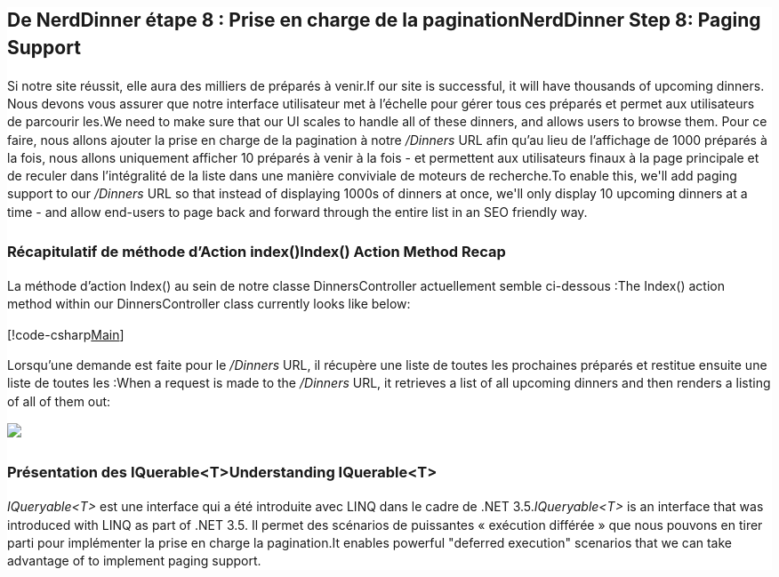 
## <a name="nerddinner-step-8-paging-support"></a><span data-ttu-id="7f78c-109">De NerdDinner étape 8 : Prise en charge de la pagination</span><span class="sxs-lookup"><span data-stu-id="7f78c-109">NerdDinner Step 8: Paging Support</span></span>

<span data-ttu-id="7f78c-110">Si notre site réussit, elle aura des milliers de préparés à venir.</span><span class="sxs-lookup"><span data-stu-id="7f78c-110">If our site is successful, it will have thousands of upcoming dinners.</span></span> <span data-ttu-id="7f78c-111">Nous devons vous assurer que notre interface utilisateur met à l’échelle pour gérer tous ces préparés et permet aux utilisateurs de parcourir les.</span><span class="sxs-lookup"><span data-stu-id="7f78c-111">We need to make sure that our UI scales to handle all of these dinners, and allows users to browse them.</span></span> <span data-ttu-id="7f78c-112">Pour ce faire, nous allons ajouter la prise en charge de la pagination à notre */Dinners* URL afin qu’au lieu de l’affichage de 1000 préparés à la fois, nous allons uniquement afficher 10 préparés à venir à la fois - et permettent aux utilisateurs finaux à la page principale et de reculer dans l’intégralité de la liste dans une manière conviviale de moteurs de recherche.</span><span class="sxs-lookup"><span data-stu-id="7f78c-112">To enable this, we'll add paging support to our */Dinners* URL so that instead of displaying 1000s of dinners at once, we'll only display 10 upcoming dinners at a time - and allow end-users to page back and forward through the entire list in an SEO friendly way.</span></span>

### <a name="index-action-method-recap"></a><span data-ttu-id="7f78c-113">Récapitulatif de méthode d’Action index()</span><span class="sxs-lookup"><span data-stu-id="7f78c-113">Index() Action Method Recap</span></span>

<span data-ttu-id="7f78c-114">La méthode d’action Index() au sein de notre classe DinnersController actuellement semble ci-dessous :</span><span class="sxs-lookup"><span data-stu-id="7f78c-114">The Index() action method within our DinnersController class currently looks like below:</span></span>

[!code-csharp[Main](implement-efficient-data-paging/samples/sample1.cs)]

<span data-ttu-id="7f78c-115">Lorsqu’une demande est faite pour le */Dinners* URL, il récupère une liste de toutes les prochaines préparés et restitue ensuite une liste de toutes les :</span><span class="sxs-lookup"><span data-stu-id="7f78c-115">When a request is made to the */Dinners* URL, it retrieves a list of all upcoming dinners and then renders a listing of all of them out:</span></span>

![](implement-efficient-data-paging/_static/image1.png)

### <a name="understanding-iquerablelttgt"></a><span data-ttu-id="7f78c-116">Présentation des IQuerable&lt;T&gt;</span><span class="sxs-lookup"><span data-stu-id="7f78c-116">Understanding IQuerable&lt;T&gt;</span></span>

<span data-ttu-id="7f78c-117">*IQueryable&lt;T&gt;*  est une interface qui a été introduite avec LINQ dans le cadre de .NET 3.5.</span><span class="sxs-lookup"><span data-stu-id="7f78c-117">*IQueryable&lt;T&gt;* is an interface that was introduced with LINQ as part of .NET 3.5.</span></span> <span data-ttu-id="7f78c-118">Il permet des scénarios de puissantes « exécution différée » que nous pouvons en tirer parti pour implémenter la prise en charge la pagination.</span><span class="sxs-lookup"><span data-stu-id="7f78c-118">It enables powerful "deferred execution" scenarios that we can take advantage of to implement paging support.</span></span>

